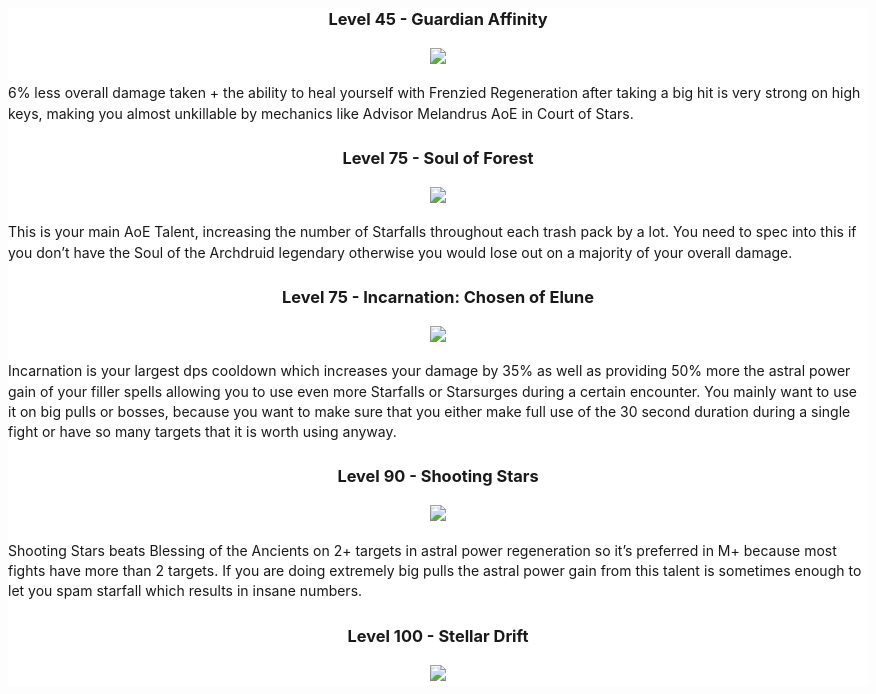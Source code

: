 
### <center> Level 45 - Guardian Affinity </center>

<center> 
        <img src="https://puu.sh/zxNCY/13528cf7e0.png" ></img>
</center>

6% less overall damage taken + the ability to heal yourself with Frenzied Regeneration after taking a big hit is very strong on high keys, making you almost unkillable by mechanics like Advisor Melandrus AoE in Court of Stars.

### <center> Level 75 - Soul of Forest </center>

<center> 
        <img src="https://puu.sh/zxNIg/3d1bda7ed0.png" ></img>
</center>

This is your main AoE Talent, increasing the number of Starfalls throughout each trash pack by a lot. You need to spec into this if you don’t have the Soul of the Archdruid legendary otherwise you would lose out on a majority of your overall damage.

### <center> Level 75 - Incarnation: Chosen of Elune </center>

<center> 
        <img src="https://puu.sh/zxNKk/885fa296ac.png" ></img>
</center>

Incarnation is your largest dps cooldown which increases your damage by 35% as well as providing 50% more the astral power gain of your filler spells allowing you to use even more Starfalls or Starsurges during a certain encounter. You mainly want to use it on big pulls or bosses, because you want to make sure that you either make full use of the 30 second duration during a single fight or have so many targets that it is worth using anyway.

### <center> Level 90 - Shooting Stars </center>

<center> 
        <img src="https://puu.sh/zxNMl/36b0a6fd32.png" ></img>
</center>

Shooting Stars beats Blessing of the Ancients on 2+ targets in astral power regeneration so it’s preferred in M+ because most fights have more than 2 targets. If you are doing extremely big pulls the astral power gain from this talent is sometimes enough to let you spam starfall which results in insane numbers.

### <center> Level 100 - Stellar Drift </center>

<center> 
        <img src="https://puu.sh/zxNOs/2afbfc1d46.png" ></img>
</center>
